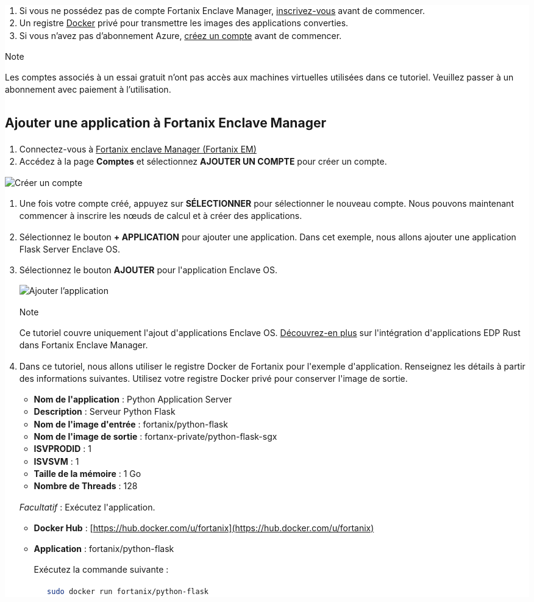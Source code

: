 1. Si vous ne possédez pas de compte Fortanix Enclave Manager, [inscrivez-vous](https://em.fortanix.com/auth/sign-up) avant de commencer.
1. Un registre [Docker](https://docs.docker.com/) privé pour transmettre les images des applications converties.
1. Si vous n’avez pas d’abonnement Azure, [créez un compte](https://azure.microsoft.com/pricing/purchase-options/pay-as-you-go/) avant de commencer.

> [!NOTE]
> Les comptes associés à un essai gratuit n’ont pas accès aux machines virtuelles utilisées dans ce tutoriel. Veuillez passer à un abonnement avec paiement à l’utilisation.

## <a name="add-an-application-to-fortanix-enclave-manager"></a>Ajouter une application à Fortanix Enclave Manager
1. Connectez-vous à [Fortanix enclave Manager (Fortanix EM)](https://em.fortanix.com)
1. Accédez à la page **Comptes** et sélectionnez **AJOUTER UN COMPTE** pour créer un compte. 
    
![Créer un compte](media/how-to-fortanix-enclave-manager/create-account.png)

1. Une fois votre compte créé, appuyez sur **SÉLECTIONNER** pour sélectionner le nouveau compte. Nous pouvons maintenant commencer à inscrire les nœuds de calcul et à créer des applications. 
1. Sélectionnez le bouton **+ APPLICATION** pour ajouter une application. Dans cet exemple, nous allons ajouter une application Flask Server Enclave OS. 

1. Sélectionnez le bouton **AJOUTER** pour l'application Enclave OS. 

    ![Ajouter l’application](media/how-to-fortanix-enclave-manager/add-enclave-application.png)

    > [!NOTE]
    > Ce tutoriel couvre uniquement l'ajout d'applications Enclave OS. [Découvrez-en plus](https://support.fortanix.com/hc/en-us/articles/360044746932-Bringing-EDP-Rust-Apps-to-Enclave-Manager) sur l'intégration d'applications EDP Rust dans Fortanix Enclave Manager. 

6. Dans ce tutoriel, nous allons utiliser le registre Docker de Fortanix pour l'exemple d'application. Renseignez les détails à partir des informations suivantes. Utilisez votre registre Docker privé pour conserver l'image de sortie. 
 
    - **Nom de l'application** : Python Application Server
    - **Description** : Serveur Python Flask
    - **Nom de l'image d'entrée** : fortanix/python-flask
    - **Nom de l'image de sortie** : fortanx-private/python-flask-sgx
    - **ISVPRODID** : 1
    - **ISVSVM** : 1
    - **Taille de la mémoire** : 1 Go
    - **Nombre de Threads** : 128

    *Facultatif* : Exécutez l'application.
    - **Docker Hub** : [https://hub.docker.com/u/fortanix](https://hub.docker.com/u/fortanix)
    - **Application** : fortanix/python-flask

        Exécutez la commande suivante :
         ```bash
            sudo docker run fortanix/python-flask
         ```
